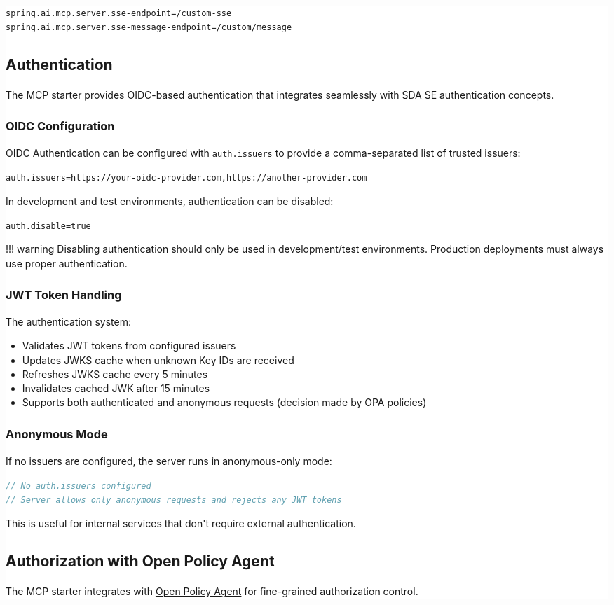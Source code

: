 ```properties
spring.ai.mcp.server.sse-endpoint=/custom-sse
spring.ai.mcp.server.sse-message-endpoint=/custom/message
```

## Authentication

The MCP starter provides OIDC-based authentication that integrates seamlessly with SDA SE authentication concepts.

### OIDC Configuration

OIDC Authentication can be configured with `auth.issuers` to provide a comma-separated list of trusted issuers:

```properties
auth.issuers=https://your-oidc-provider.com,https://another-provider.com
```

In development and test environments, authentication can be disabled:

```properties
auth.disable=true
```

!!! warning
Disabling authentication should only be used in development/test environments. Production deployments must always use
proper authentication.

### JWT Token Handling

The authentication system:

- Validates JWT tokens from configured issuers
- Updates JWKS cache when unknown Key IDs are received
- Refreshes JWKS cache every 5 minutes
- Invalidates cached JWK after 15 minutes
- Supports both authenticated and anonymous requests (decision made by OPA policies)

### Anonymous Mode

If no issuers are configured, the server runs in anonymous-only mode:

```java
// No auth.issuers configured
// Server allows only anonymous requests and rejects any JWT tokens
```

This is useful for internal services that don't require external authentication.

## Authorization with Open Policy Agent

The MCP starter integrates with [Open Policy Agent](https://www.openpolicyagent.org/) for fine-grained authorization
control.
